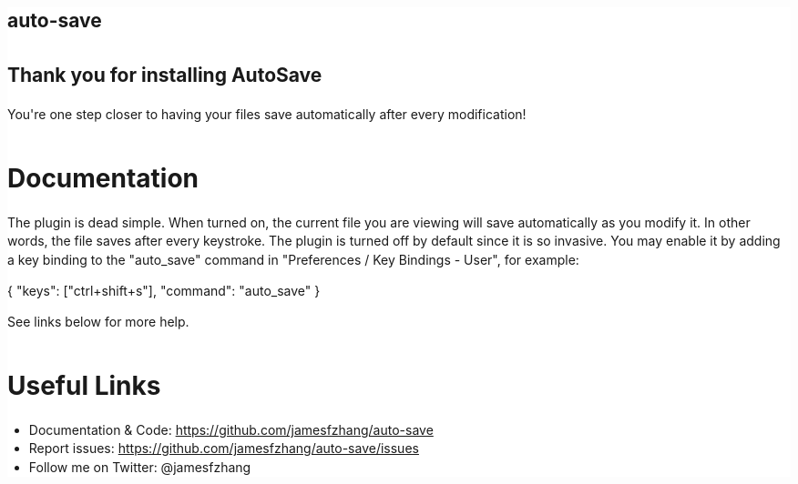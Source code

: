 auto-save
---------

  Thank you for installing AutoSave
  ----------------------------------------

  You're one step closer to having your files save automatically after every modification!


  Documentation
  =============
  The plugin is dead simple. When turned on, the current file you are viewing will
  save automatically as you modify it. In other words, the file saves after every keystroke.
  The plugin is turned off by default since it is so invasive. You may enable it by adding
  a key binding to the "auto_save" command in "Preferences / Key Bindings - User", for example:

  { "keys": ["ctrl+shift+s"], "command": "auto_save" }

  See links below for more help.

  Useful Links
  ============
  * Documentation & Code: https://github.com/jamesfzhang/auto-save
  * Report issues: https://github.com/jamesfzhang/auto-save/issues
  * Follow me on Twitter: @jamesfzhang